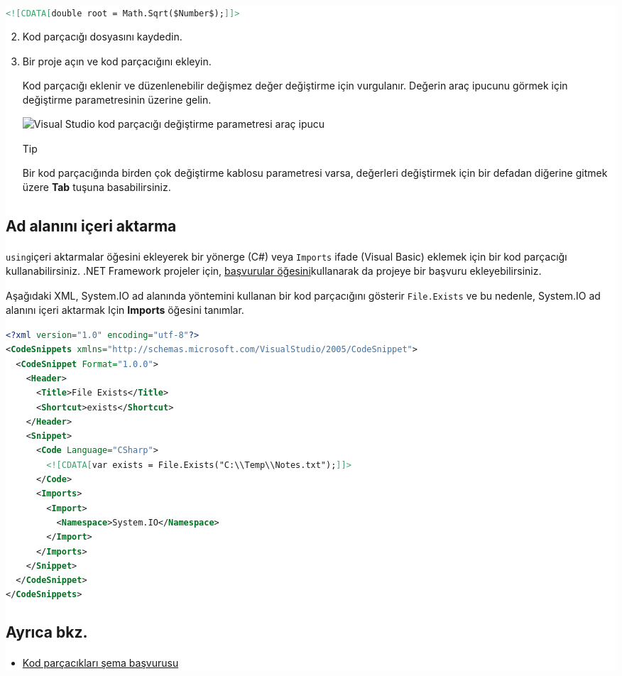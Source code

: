    ```xml
   <![CDATA[double root = Math.Sqrt($Number$);]]>
   ```

2. Kod parçacığı dosyasını kaydedin.

3. Bir proje açın ve kod parçacığını ekleyin.

   Kod parçacığı eklenir ve düzenlenebilir değişmez değer değiştirme için vurgulanır. Değerin araç ipucunu görmek için değiştirme parametresinin üzerine gelin.

   ![Visual Studio kod parçacığı değiştirme parametresi araç ipucu](media/snippet-replacement-parameter-tooltip.png)

   > [!TIP]
   > Bir kod parçacığında birden çok değiştirme kablosu parametresi varsa, değerleri değiştirmek için bir defadan diğerine gitmek üzere **Tab** tuşuna basabilirsiniz.

## <a name="import-a-namespace"></a>Ad alanını içeri aktarma

`using`içeri aktarmalar öğesini ekleyerek bir yönerge (C#) veya `Imports` ifade (Visual Basic) [](code-snippets-schema-reference.md#imports-element)eklemek için bir kod parçacığı kullanabilirsiniz. .NET Framework projeler için, [başvurular öğesini](code-snippets-schema-reference.md#references-element)kullanarak da projeye bir başvuru ekleyebilirsiniz.

Aşağıdaki XML, System.IO ad alanında yöntemini kullanan bir kod parçacığını gösterir `File.Exists` ve bu nedenle, System.IO ad alanını içeri aktarmak Için **Imports** öğesini tanımlar.

```xml
<?xml version="1.0" encoding="utf-8"?>
<CodeSnippets xmlns="http://schemas.microsoft.com/VisualStudio/2005/CodeSnippet">
  <CodeSnippet Format="1.0.0">
    <Header>
      <Title>File Exists</Title>
      <Shortcut>exists</Shortcut>
    </Header>
    <Snippet>
      <Code Language="CSharp">
        <![CDATA[var exists = File.Exists("C:\\Temp\\Notes.txt");]]>
      </Code>
      <Imports>
        <Import>
          <Namespace>System.IO</Namespace>
        </Import>
      </Imports>
    </Snippet>
  </CodeSnippet>
</CodeSnippets>
```

## <a name="see-also"></a>Ayrıca bkz.

- [Kod parçacıkları şema başvurusu](../ide/code-snippets-schema-reference.md)
